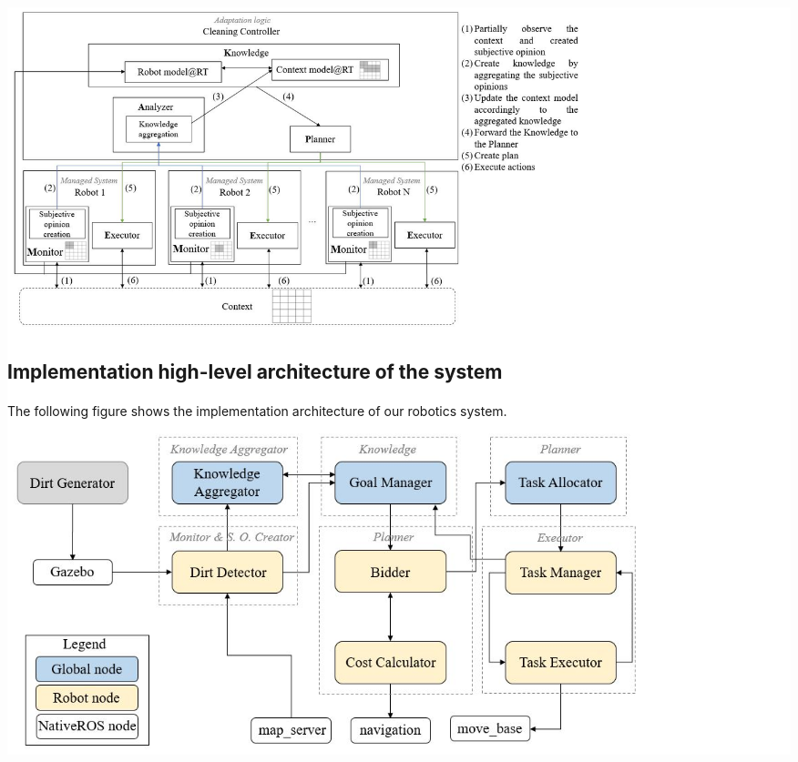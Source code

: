 <img src="documentation_resources/approach_overview.JPG" alt="Overview of the approach" width="630" height="351" />


## Implementation high-level architecture of the system

The following figure shows the implementation architecture of our robotics system. 


<img src="documentation_resources/ROS_implementation_architecture.JPG" alt="ROS implementation architecture" width="697" height="348" />
